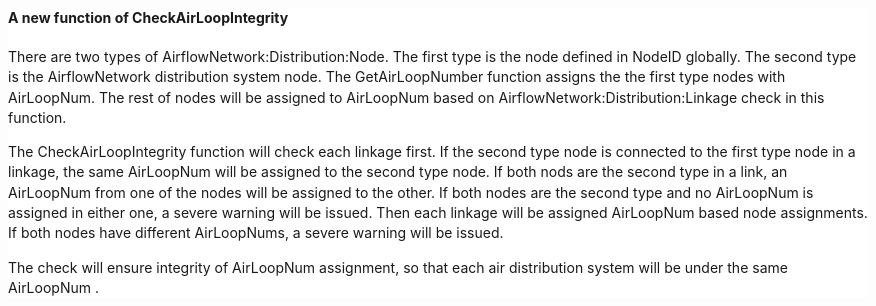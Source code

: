 #### A new function of CheckAirLoopIntegrity

There are two types of AirflowNetwork:Distribution:Node. The first type is the node defined in NodeID globally. The second type is the AirflowNetwork distribution system node. The GetAirLoopNumber function assigns the the first type nodes with AirLoopNum. The rest of nodes will be assigned to AirLoopNum based on AirflowNetwork:Distribution:Linkage check in this function.

The CheckAirLoopIntegrity function will check each linkage first. If the second type node is connected to the first type node in a linkage, the same AirLoopNum will be assigned to the second type node. If both nods are the second type in a link, an AirLoopNum from one of the nodes will be assigned to the other. If both nodes are the second type and no AirLoopNum is assigned in either one, a severe warning will be issued. Then each linkage will be assigned AirLoopNum based node assignments. If both nodes have different AirLoopNums, a severe warning will be issued. 

The check will ensure integrity of AirLoopNum assignment, so that each air distribution system will be under the same AirLoopNum .


